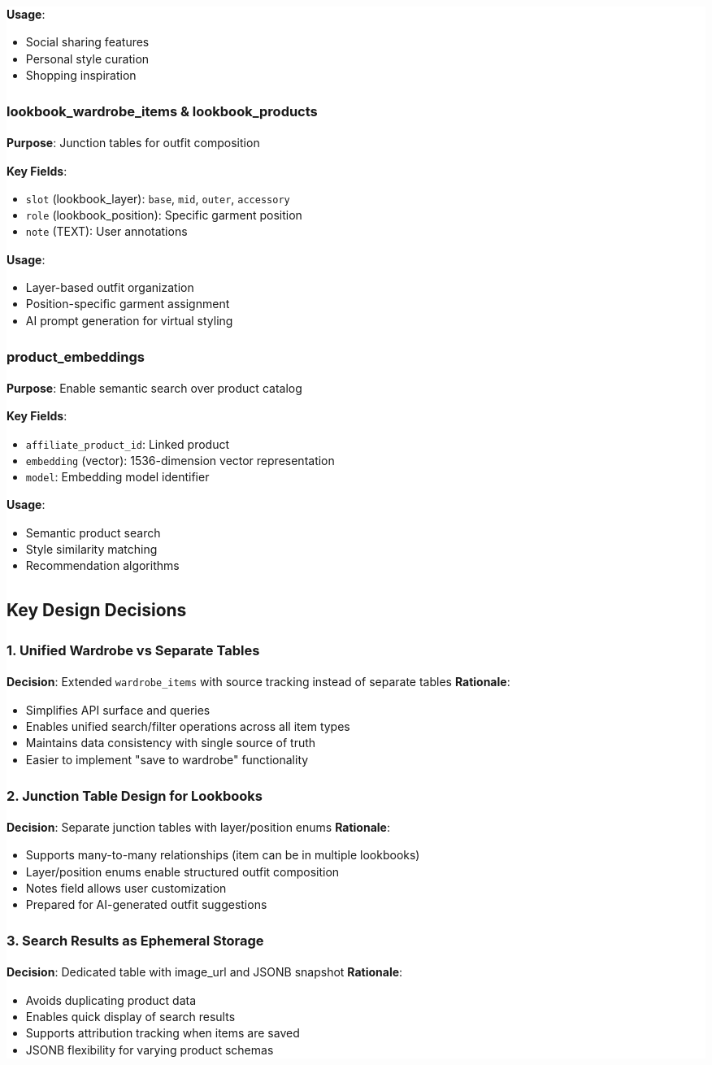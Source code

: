 **Usage**: 
- Social sharing features
- Personal style curation
- Shopping inspiration

### lookbook_wardrobe_items & lookbook_products
**Purpose**: Junction tables for outfit composition

**Key Fields**:
- `slot` (lookbook_layer): `base`, `mid`, `outer`, `accessory`
- `role` (lookbook_position): Specific garment position
- `note` (TEXT): User annotations

**Usage**:
- Layer-based outfit organization
- Position-specific garment assignment
- AI prompt generation for virtual styling

### product_embeddings
**Purpose**: Enable semantic search over product catalog

**Key Fields**:
- `affiliate_product_id`: Linked product
- `embedding` (vector): 1536-dimension vector representation
- `model`: Embedding model identifier

**Usage**:
- Semantic product search
- Style similarity matching
- Recommendation algorithms

## Key Design Decisions

### 1. Unified Wardrobe vs Separate Tables
**Decision**: Extended `wardrobe_items` with source tracking instead of separate tables
**Rationale**:
- Simplifies API surface and queries
- Enables unified search/filter operations across all item types
- Maintains data consistency with single source of truth
- Easier to implement "save to wardrobe" functionality

### 2. Junction Table Design for Lookbooks
**Decision**: Separate junction tables with layer/position enums
**Rationale**:
- Supports many-to-many relationships (item can be in multiple lookbooks)
- Layer/position enums enable structured outfit composition
- Notes field allows user customization
- Prepared for AI-generated outfit suggestions

### 3. Search Results as Ephemeral Storage
**Decision**: Dedicated table with image_url and JSONB snapshot
**Rationale**:
- Avoids duplicating product data
- Enables quick display of search results
- Supports attribution tracking when items are saved
- JSONB flexibility for varying product schemas
